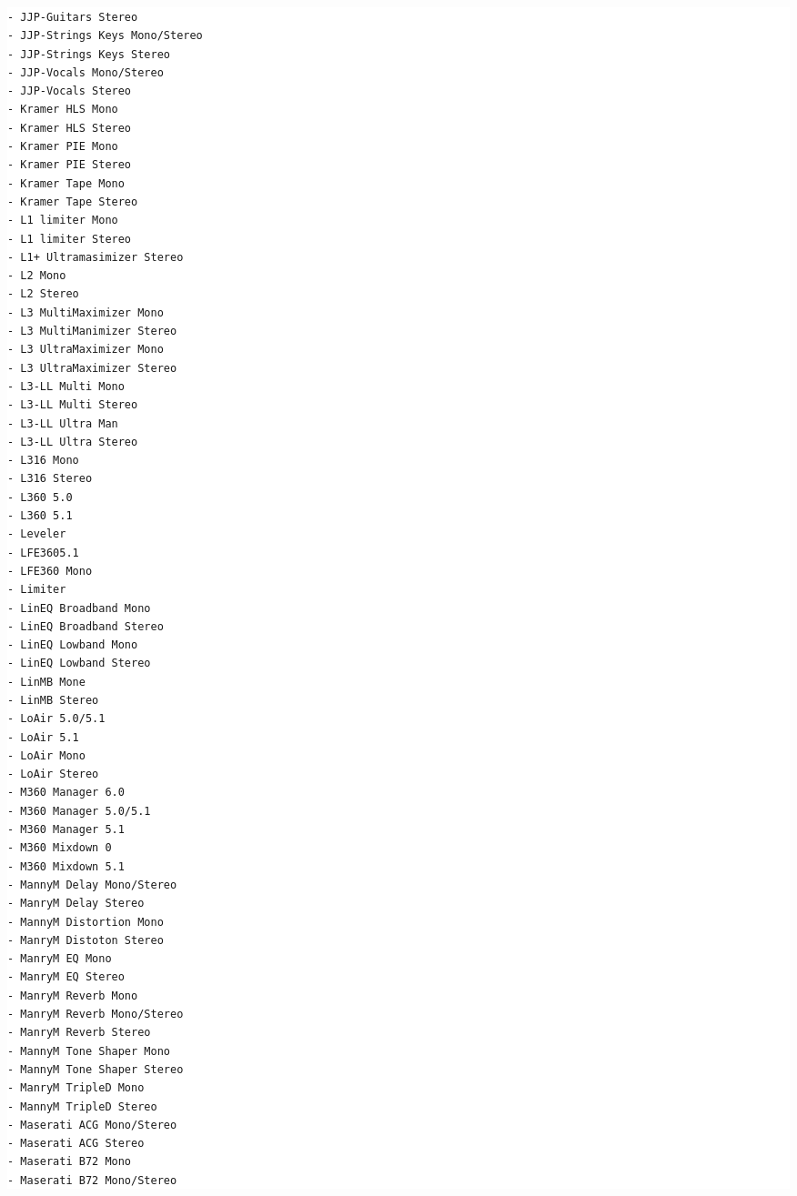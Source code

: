	- JJP-Guitars Stereo
	- JJP-Strings Keys Mono/Stereo
	- JJP-Strings Keys Stereo
	- JJP-Vocals Mono/Stereo
	- JJP-Vocals Stereo
	- Kramer HLS Mono
	- Kramer HLS Stereo
	- Kramer PIE Mono
	- Kramer PIE Stereo
	- Kramer Tape Mono
	- Kramer Tape Stereo
	- L1 limiter Mono
	- L1 limiter Stereo
	- L1+ Ultramasimizer Stereo
	- L2 Mono
	- L2 Stereo
	- L3 MultiMaximizer Mono
	- L3 MultiManimizer Stereo
	- L3 UltraMaximizer Mono
	- L3 UltraMaximizer Stereo
	- L3-LL Multi Mono
	- L3-LL Multi Stereo
	- L3-LL Ultra Man
	- L3-LL Ultra Stereo
	- L316 Mono
	- L316 Stereo
	- L360 5.0
	- L360 5.1
	- Leveler
	- LFE3605.1
	- LFE360 Mono
	- Limiter
	- LinEQ Broadband Mono
	- LinEQ Broadband Stereo
	- LinEQ Lowband Mono
	- LinEQ Lowband Stereo
	- LinMB Mone
	- LinMB Stereo
	- LoAir 5.0/5.1
	- LoAir 5.1
	- LoAir Mono
	- LoAir Stereo
	- M360 Manager 6.0
	- M360 Manager 5.0/5.1
	- M360 Manager 5.1
	- M360 Mixdown 0
	- M360 Mixdown 5.1
	- MannyM Delay Mono/Stereo
	- ManryM Delay Stereo
	- MannyM Distortion Mono
	- ManryM Distoton Stereo
	- ManryM EQ Mono
	- ManryM EQ Stereo
	- ManryM Reverb Mono
	- ManryM Reverb Mono/Stereo
	- ManryM Reverb Stereo
	- MannyM Tone Shaper Mono
	- MannyM Tone Shaper Stereo
	- ManryM TripleD Mono
	- MannyM TripleD Stereo
	- Maserati ACG Mono/Stereo
	- Maserati ACG Stereo
	- Maserati B72 Mono
	- Maserati B72 Mono/Stereo